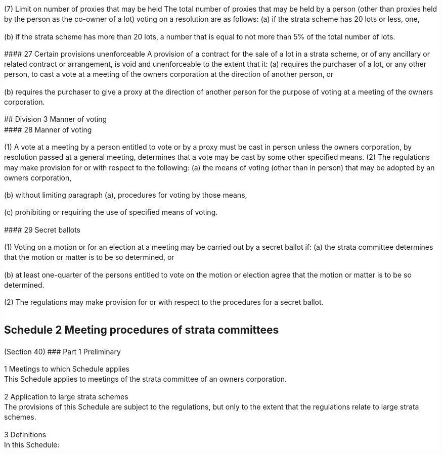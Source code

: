 (7)     Limit on number of proxies that may be held  The total number of proxies that may be held by a person (other than proxies held by the person as the co-owner of a lot) voting on a resolution are as follows:
 (a)  if the strata scheme has 20 lots or less, one,   

 (b)  if the strata scheme has more than 20 lots, a number that is equal to not more than 5% of the total number of lots.   
   
<div id="/sch1/part4/div2/cl27" class="frag-clause">
#### 27  Certain provisions unenforceable   
A provision of a contract for the sale of a lot in a strata scheme, or of any ancillary or related contract or arrangement, is void and unenforceable to the extent that it:
 (a)  requires the purchaser of a lot, or any other person, to cast a vote at a meeting of the owners corporation at the direction of another person, or   

 (b)  requires the purchaser to give a proxy at the direction of another person for the purpose of voting at a meeting of the owners corporation.   
   
<div id="/sch1/part4/div3" class="frag-division">## Division 3    Manner of voting   
<div id="/sch1/part4/div3/cl28" class="frag-clause">
#### 28  Manner of voting   
 
(1)   A vote at a meeting by a person entitled to vote or by a proxy must be cast in person unless the owners corporation, by resolution passed at a general meeting, determines that a vote may be cast by some other specified means. 
(2)   The regulations may make provision for or with respect to the following:
 (a)  the means of voting (other than in person) that may be adopted by an owners corporation,   

 (b)  without limiting paragraph (a), procedures for voting by those means,   

 (c)  prohibiting or requiring the use of specified means of voting.   
   
<div id="/sch1/part4/div3/cl29" class="frag-clause">
#### 29  Secret ballots   
 
(1)   Voting on a motion or for an election at a meeting may be carried out by a secret ballot if:
 (a)  the strata committee determines that the motion or matter is to be so determined, or   

 (b)  at least one-quarter of the persons entitled to vote on the motion or election agree that the motion or matter is to be so determined.   
 
(2)   The regulations may make provision for or with respect to the procedures for a secret ballot.   

## Schedule 2    Meeting procedures of strata committees   
<div class="frag-sourceref">(Section 40)
###  Part 1    Preliminary   
  
1  Meetings to which Schedule applies   
This Schedule applies to meetings of the strata committee of an owners corporation.   
  
2  Application to large strata schemes   
The provisions of this Schedule are subject to the regulations, but only to the extent that the regulations relate to large strata schemes.   
  
3  Definitions   
In this Schedule:  
